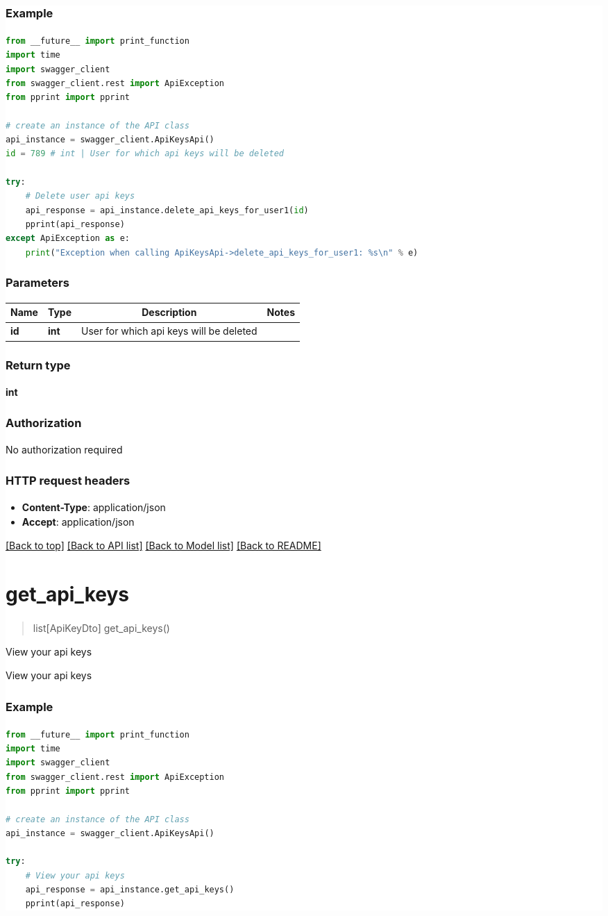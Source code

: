 ### Example
```python
from __future__ import print_function
import time
import swagger_client
from swagger_client.rest import ApiException
from pprint import pprint

# create an instance of the API class
api_instance = swagger_client.ApiKeysApi()
id = 789 # int | User for which api keys will be deleted

try:
    # Delete user api keys
    api_response = api_instance.delete_api_keys_for_user1(id)
    pprint(api_response)
except ApiException as e:
    print("Exception when calling ApiKeysApi->delete_api_keys_for_user1: %s\n" % e)
```

### Parameters

Name | Type | Description  | Notes
------------- | ------------- | ------------- | -------------
 **id** | **int**| User for which api keys will be deleted | 

### Return type

**int**

### Authorization

No authorization required

### HTTP request headers

 - **Content-Type**: application/json
 - **Accept**: application/json

[[Back to top]](#) [[Back to API list]](../README.md#documentation-for-api-endpoints) [[Back to Model list]](../README.md#documentation-for-models) [[Back to README]](../README.md)

# **get_api_keys**
> list[ApiKeyDto] get_api_keys()

View your api keys

View your api keys

### Example
```python
from __future__ import print_function
import time
import swagger_client
from swagger_client.rest import ApiException
from pprint import pprint

# create an instance of the API class
api_instance = swagger_client.ApiKeysApi()

try:
    # View your api keys
    api_response = api_instance.get_api_keys()
    pprint(api_response)
```